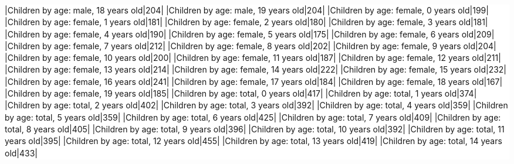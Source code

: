 |Children by age: male, 18 years old|204|
|Children by age: male, 19 years old|204|
|Children by age: female, 0 years old|199|
|Children by age: female, 1 years old|181|
|Children by age: female, 2 years old|180|
|Children by age: female, 3 years old|181|
|Children by age: female, 4 years old|190|
|Children by age: female, 5 years old|175|
|Children by age: female, 6 years old|209|
|Children by age: female, 7 years old|212|
|Children by age: female, 8 years old|202|
|Children by age: female, 9 years old|204|
|Children by age: female, 10 years old|200|
|Children by age: female, 11 years old|187|
|Children by age: female, 12 years old|211|
|Children by age: female, 13 years old|214|
|Children by age: female, 14 years old|222|
|Children by age: female, 15 years old|232|
|Children by age: female, 16 years old|241|
|Children by age: female, 17 years old|184|
|Children by age: female, 18 years old|167|
|Children by age: female, 19 years old|185|
|Children by age: total, 0 years old|417|
|Children by age: total, 1 years old|374|
|Children by age: total, 2 years old|402|
|Children by age: total, 3 years old|392|
|Children by age: total, 4 years old|359|
|Children by age: total, 5 years old|359|
|Children by age: total, 6 years old|425|
|Children by age: total, 7 years old|409|
|Children by age: total, 8 years old|405|
|Children by age: total, 9 years old|396|
|Children by age: total, 10 years old|392|
|Children by age: total, 11 years old|395|
|Children by age: total, 12 years old|455|
|Children by age: total, 13 years old|419|
|Children by age: total, 14 years old|433|